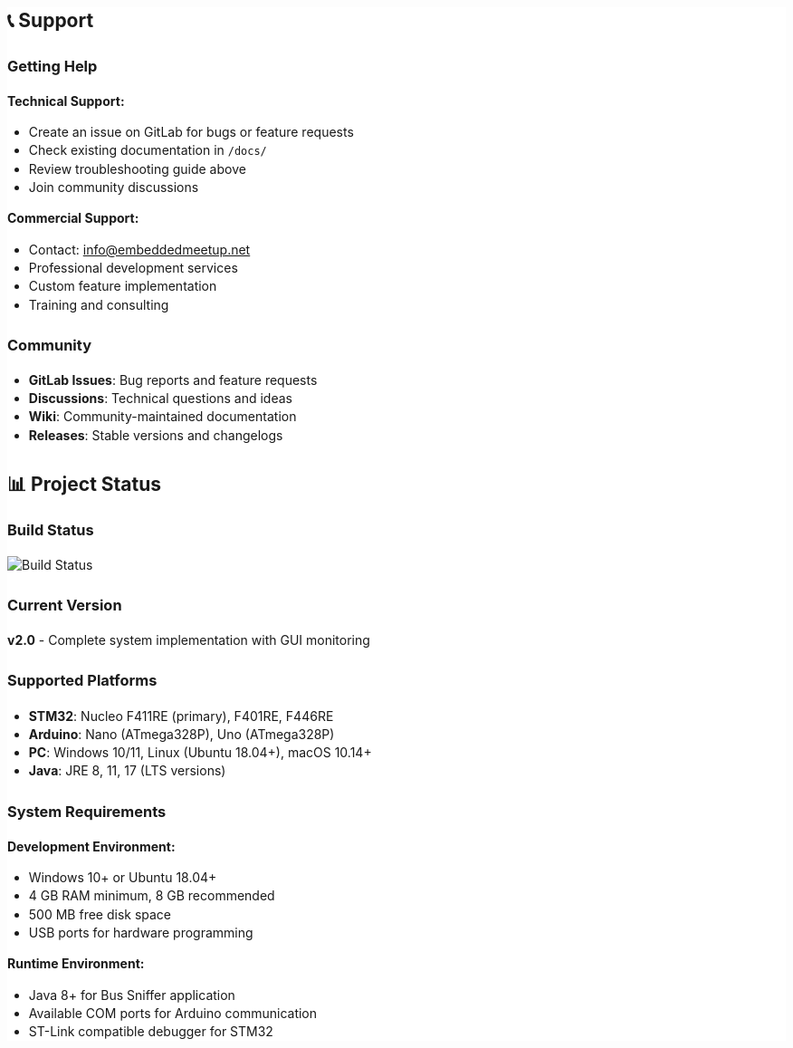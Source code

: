## 📞 Support

### Getting Help

**Technical Support:**
- Create an issue on GitLab for bugs or feature requests
- Check existing documentation in `/docs/`
- Review troubleshooting guide above
- Join community discussions

**Commercial Support:**
- Contact: info@embeddedmeetup.net
- Professional development services
- Custom feature implementation
- Training and consulting

### Community

- **GitLab Issues**: Bug reports and feature requests
- **Discussions**: Technical questions and ideas
- **Wiki**: Community-maintained documentation
- **Releases**: Stable versions and changelogs

## 📊 Project Status

### Build Status
![Build Status](https://gitlab.com/seat-controller-ecu/badges/main/pipeline.svg)

### Current Version
**v2.0** - Complete system implementation with GUI monitoring

### Supported Platforms
- **STM32**: Nucleo F411RE (primary), F401RE, F446RE
- **Arduino**: Nano (ATmega328P), Uno (ATmega328P)
- **PC**: Windows 10/11, Linux (Ubuntu 18.04+), macOS 10.14+
- **Java**: JRE 8, 11, 17 (LTS versions)

### System Requirements

**Development Environment:**
- Windows 10+ or Ubuntu 18.04+
- 4 GB RAM minimum, 8 GB recommended
- 500 MB free disk space
- USB ports for hardware programming

**Runtime Environment:**
- Java 8+ for Bus Sniffer application
- Available COM ports for Arduino communication
- ST-Link compatible debugger for STM32
